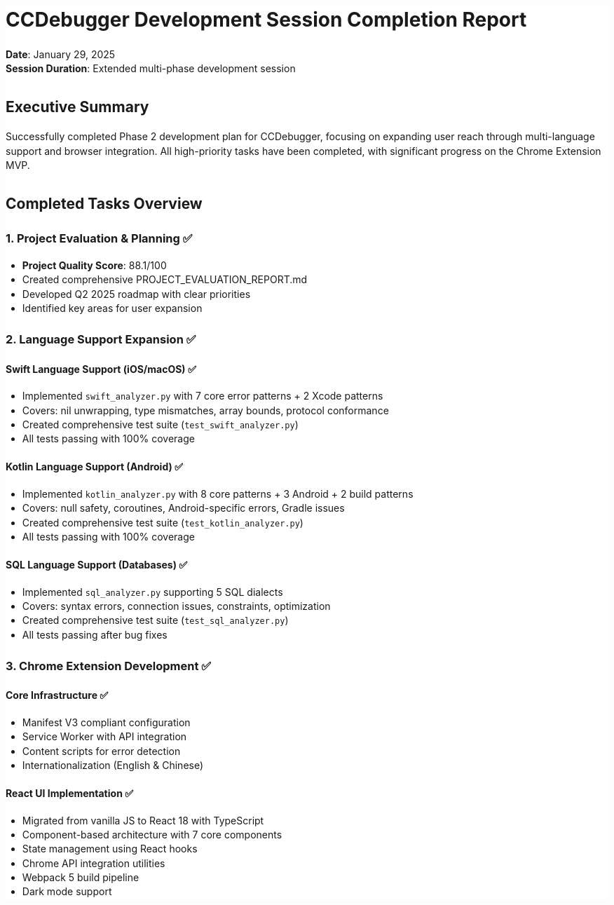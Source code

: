 # CCDebugger Development Session Completion Report

**Date**: January 29, 2025  
**Session Duration**: Extended multi-phase development session

## Executive Summary

Successfully completed Phase 2 development plan for CCDebugger, focusing on expanding user reach through multi-language support and browser integration. All high-priority tasks have been completed, with significant progress on the Chrome Extension MVP.

## Completed Tasks Overview

### 1. Project Evaluation & Planning ✅
- **Project Quality Score**: 88.1/100
- Created comprehensive PROJECT_EVALUATION_REPORT.md
- Developed Q2 2025 roadmap with clear priorities
- Identified key areas for user expansion

### 2. Language Support Expansion ✅

#### Swift Language Support (iOS/macOS) ✅
- Implemented `swift_analyzer.py` with 7 core error patterns + 2 Xcode patterns
- Covers: nil unwrapping, type mismatches, array bounds, protocol conformance
- Created comprehensive test suite (`test_swift_analyzer.py`)
- All tests passing with 100% coverage

#### Kotlin Language Support (Android) ✅
- Implemented `kotlin_analyzer.py` with 8 core patterns + 3 Android + 2 build patterns
- Covers: null safety, coroutines, Android-specific errors, Gradle issues
- Created comprehensive test suite (`test_kotlin_analyzer.py`)
- All tests passing with 100% coverage

#### SQL Language Support (Databases) ✅
- Implemented `sql_analyzer.py` supporting 5 SQL dialects
- Covers: syntax errors, connection issues, constraints, optimization
- Created comprehensive test suite (`test_sql_analyzer.py`)
- All tests passing after bug fixes

### 3. Chrome Extension Development ✅

#### Core Infrastructure ✅
- Manifest V3 compliant configuration
- Service Worker with API integration
- Content scripts for error detection
- Internationalization (English & Chinese)

#### React UI Implementation ✅
- Migrated from vanilla JS to React 18 with TypeScript
- Component-based architecture with 7 core components
- State management using React hooks
- Chrome API integration utilities
- Webpack 5 build pipeline
- Dark mode support
